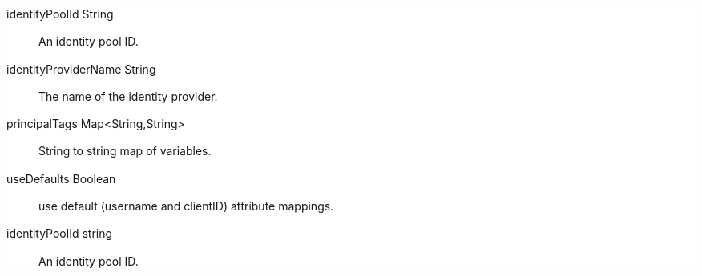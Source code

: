 </dd></dl>
</pulumi-choosable>
</div>

<div>
<pulumi-choosable type="language" values="java">
<dl class="resources-properties"><dt class="property-required property-replacement"
            title="Required">
        <span id="identitypoolid_java">
<a data-swiftype-name="resource-property" data-swiftype-type="text" href="#identitypoolid_java" style="color: inherit; text-decoration: inherit;">identity<wbr>Pool<wbr>Id</a>
</span>
        <span class="property-indicator"></span>
        <span class="property-type">String</span>
    </dt>
    <dd><p>An identity pool ID.</p>
</dd><dt class="property-required property-replacement"
            title="Required">
        <span id="identityprovidername_java">
<a data-swiftype-name="resource-property" data-swiftype-type="text" href="#identityprovidername_java" style="color: inherit; text-decoration: inherit;">identity<wbr>Provider<wbr>Name</a>
</span>
        <span class="property-indicator"></span>
        <span class="property-type">String</span>
    </dt>
    <dd><p>The name of the identity provider.</p>
</dd><dt class="property-optional"
            title="Optional">
        <span id="principaltags_java">
<a data-swiftype-name="resource-property" data-swiftype-type="text" href="#principaltags_java" style="color: inherit; text-decoration: inherit;">principal<wbr>Tags</a>
</span>
        <span class="property-indicator"></span>
        <span class="property-type">Map&lt;String,String&gt;</span>
    </dt>
    <dd><p>String to string map of variables.</p>
</dd><dt class="property-optional"
            title="Optional">
        <span id="usedefaults_java">
<a data-swiftype-name="resource-property" data-swiftype-type="text" href="#usedefaults_java" style="color: inherit; text-decoration: inherit;">use<wbr>Defaults</a>
</span>
        <span class="property-indicator"></span>
        <span class="property-type">Boolean</span>
    </dt>
    <dd><p>use default (username and clientID) attribute mappings.</p>
</dd></dl>
</pulumi-choosable>
</div>

<div>
<pulumi-choosable type="language" values="javascript,typescript">
<dl class="resources-properties"><dt class="property-required property-replacement"
            title="Required">
        <span id="identitypoolid_nodejs">
<a data-swiftype-name="resource-property" data-swiftype-type="text" href="#identitypoolid_nodejs" style="color: inherit; text-decoration: inherit;">identity<wbr>Pool<wbr>Id</a>
</span>
        <span class="property-indicator"></span>
        <span class="property-type">string</span>
    </dt>
    <dd><p>An identity pool ID.</p>
</dd><dt class="property-required property-replacement"
            title="Required">